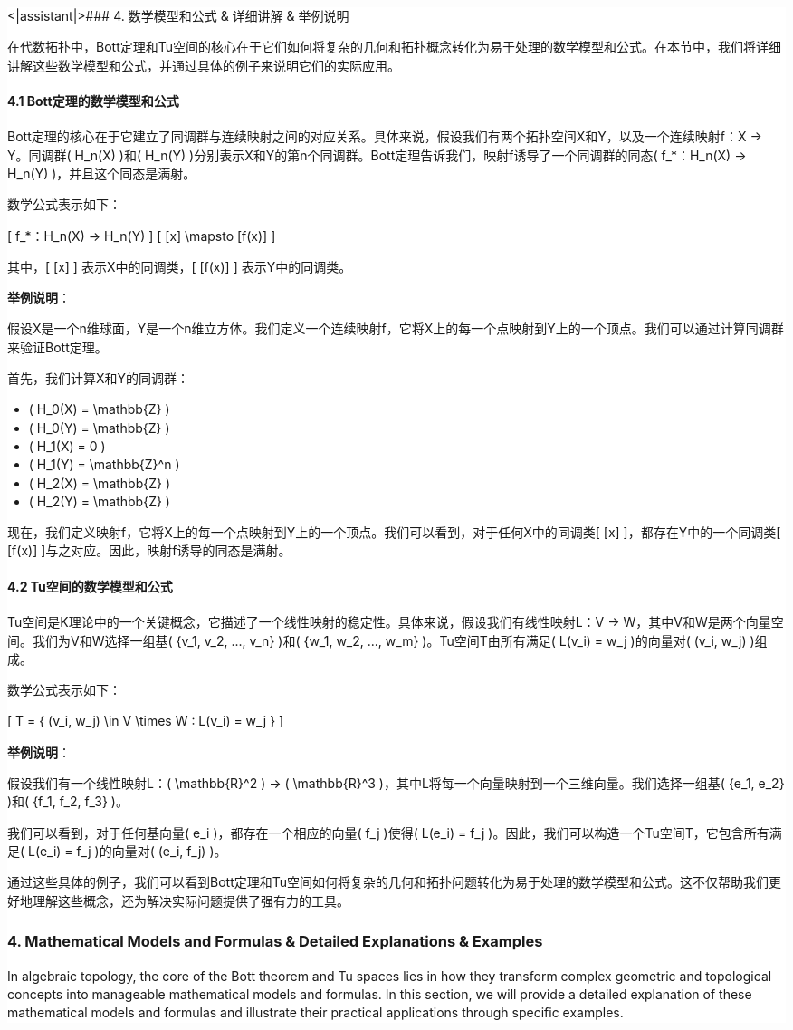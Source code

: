 <|assistant|>### 4. 数学模型和公式 & 详细讲解 & 举例说明

在代数拓扑中，Bott定理和Tu空间的核心在于它们如何将复杂的几何和拓扑概念转化为易于处理的数学模型和公式。在本节中，我们将详细讲解这些数学模型和公式，并通过具体的例子来说明它们的实际应用。

#### 4.1 Bott定理的数学模型和公式

Bott定理的核心在于它建立了同调群与连续映射之间的对应关系。具体来说，假设我们有两个拓扑空间X和Y，以及一个连续映射f：X → Y。同调群\( H_n(X) \)和\( H_n(Y) \)分别表示X和Y的第n个同调群。Bott定理告诉我们，映射f诱导了一个同调群的同态\( f_*：H_n(X) → H_n(Y) \)，并且这个同态是满射。

数学公式表示如下：

\[ f_*：H_n(X) → H_n(Y) \]
\[ [x] \mapsto [f(x)] \]

其中，\[ [x] \] 表示X中的同调类，\[ [f(x)] \] 表示Y中的同调类。

**举例说明**：

假设X是一个n维球面，Y是一个n维立方体。我们定义一个连续映射f，它将X上的每一个点映射到Y上的一个顶点。我们可以通过计算同调群来验证Bott定理。

首先，我们计算X和Y的同调群：

- \( H_0(X) = \mathbb{Z} \)
- \( H_0(Y) = \mathbb{Z} \)
- \( H_1(X) = 0 \)
- \( H_1(Y) = \mathbb{Z}^n \)
- \( H_2(X) = \mathbb{Z} \)
- \( H_2(Y) = \mathbb{Z} \)

现在，我们定义映射f，它将X上的每一个点映射到Y上的一个顶点。我们可以看到，对于任何X中的同调类\[ [x] \]，都存在Y中的一个同调类\[ [f(x)] \]与之对应。因此，映射f诱导的同态是满射。

#### 4.2 Tu空间的数学模型和公式

Tu空间是K理论中的一个关键概念，它描述了一个线性映射的稳定性。具体来说，假设我们有线性映射L：V → W，其中V和W是两个向量空间。我们为V和W选择一组基\( \{v_1, v_2, ..., v_n\} \)和\( \{w_1, w_2, ..., w_m\} \)。Tu空间T由所有满足\( L(v_i) = w_j \)的向量对\( (v_i, w_j) \)组成。

数学公式表示如下：

\[ T = \{ (v_i, w_j) \in V \times W : L(v_i) = w_j \} \]

**举例说明**：

假设我们有一个线性映射L：\( \mathbb{R}^2 \) → \( \mathbb{R}^3 \)，其中L将每一个向量映射到一个三维向量。我们选择一组基\( \{e_1, e_2\} \)和\( \{f_1, f_2, f_3\} \)。

我们可以看到，对于任何基向量\( e_i \)，都存在一个相应的向量\( f_j \)使得\( L(e_i) = f_j \)。因此，我们可以构造一个Tu空间T，它包含所有满足\( L(e_i) = f_j \)的向量对\( (e_i, f_j) \)。

通过这些具体的例子，我们可以看到Bott定理和Tu空间如何将复杂的几何和拓扑问题转化为易于处理的数学模型和公式。这不仅帮助我们更好地理解这些概念，还为解决实际问题提供了强有力的工具。

### 4. Mathematical Models and Formulas & Detailed Explanations & Examples

In algebraic topology, the core of the Bott theorem and Tu spaces lies in how they transform complex geometric and topological concepts into manageable mathematical models and formulas. In this section, we will provide a detailed explanation of these mathematical models and formulas and illustrate their practical applications through specific examples.
